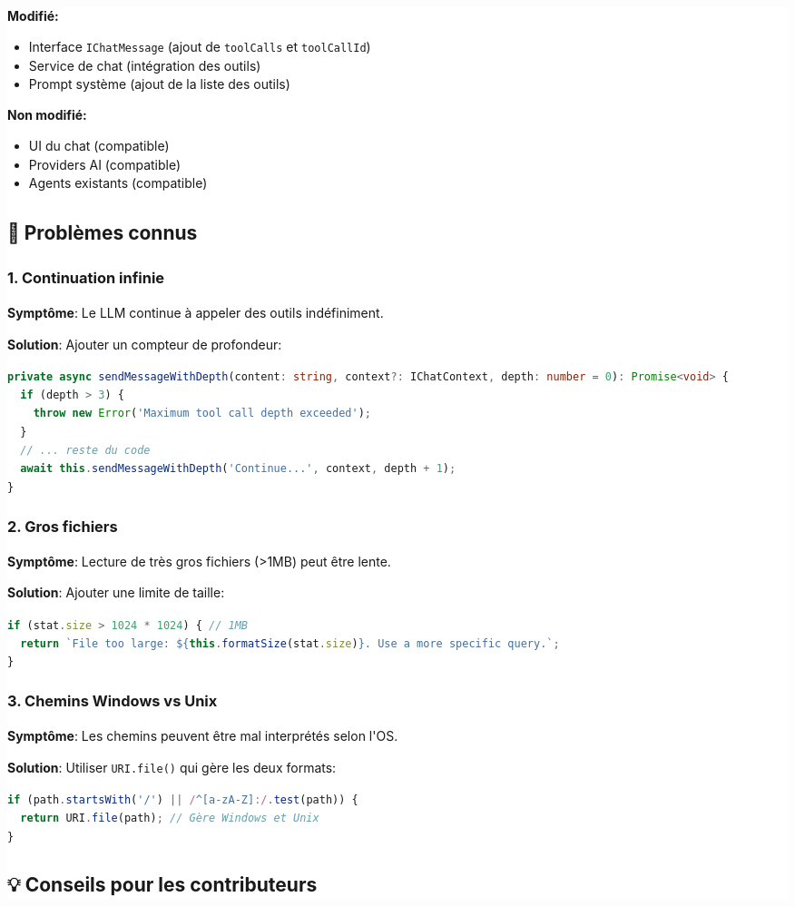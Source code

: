**Modifié:**
- Interface `IChatMessage` (ajout de `toolCalls` et `toolCallId`)
- Service de chat (intégration des outils)
- Prompt système (ajout de la liste des outils)

**Non modifié:**
- UI du chat (compatible)
- Providers AI (compatible)
- Agents existants (compatible)

## 🐛 Problèmes connus

### 1. Continuation infinie

**Symptôme**: Le LLM continue à appeler des outils indéfiniment.

**Solution**: Ajouter un compteur de profondeur:

```typescript
private async sendMessageWithDepth(content: string, context?: IChatContext, depth: number = 0): Promise<void> {
  if (depth > 3) {
    throw new Error('Maximum tool call depth exceeded');
  }
  // ... reste du code
  await this.sendMessageWithDepth('Continue...', context, depth + 1);
}
```

### 2. Gros fichiers

**Symptôme**: Lecture de très gros fichiers (>1MB) peut être lente.

**Solution**: Ajouter une limite de taille:

```typescript
if (stat.size > 1024 * 1024) { // 1MB
  return `File too large: ${this.formatSize(stat.size)}. Use a more specific query.`;
}
```

### 3. Chemins Windows vs Unix

**Symptôme**: Les chemins peuvent être mal interprétés selon l'OS.

**Solution**: Utiliser `URI.file()` qui gère les deux formats:

```typescript
if (path.startsWith('/') || /^[a-zA-Z]:/.test(path)) {
  return URI.file(path); // Gère Windows et Unix
}
```

## 💡 Conseils pour les contributeurs
